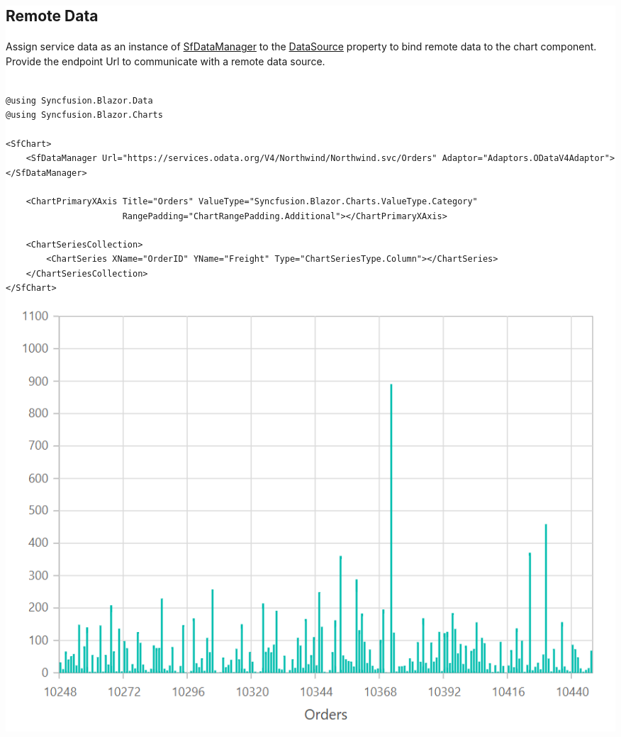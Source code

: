 ## Remote Data

Assign service data as an instance of [SfDataManager](https://help.syncfusion.com/cr/blazor/Syncfusion.Blazor.Data.SfDataManager.html) to the [DataSource](https://help.syncfusion.com/cr/blazor/Syncfusion.Blazor.Charts.ChartSeries.html#Syncfusion_Blazor_Charts_ChartSeries_DataSource) property to bind remote data to the chart component. Provide the endpoint Url to communicate with a remote data source.

```cshtml

@using Syncfusion.Blazor.Data
@using Syncfusion.Blazor.Charts

<SfChart>
    <SfDataManager Url="https://services.odata.org/V4/Northwind/Northwind.svc/Orders" Adaptor="Adaptors.ODataV4Adaptor"></SfDataManager>

    <ChartPrimaryXAxis Title="Orders" ValueType="Syncfusion.Blazor.Charts.ValueType.Category"
                       RangePadding="ChartRangePadding.Additional"></ChartPrimaryXAxis>

    <ChartSeriesCollection>
        <ChartSeries XName="OrderID" YName="Freight" Type="ChartSeriesType.Column"></ChartSeries>
    </ChartSeriesCollection>
</SfChart>

```

![Remote Data](images/working-data/remote-data.png)
